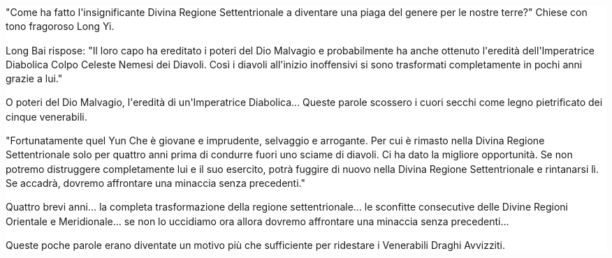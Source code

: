 
"Come ha fatto l'insignificante Divina Regione Settentrionale a diventare una piaga del genere per le  nostre terre?" Chiese con tono fragoroso Long Yi.
 
Long Bai rispose: "Il loro capo ha ereditato i poteri del Dio Malvagio e probabilmente ha anche ottenuto l'eredità dell'Imperatrice Diabolica Colpo Celeste Nemesi dei Diavoli. Così i diavoli all'inizio inoffensivi si sono trasformati completamente in pochi anni grazie a lui."
 
O poteri del Dio Malvagio, l'eredità di un'Imperatrice Diabolica... Queste parole scossero i cuori secchi come legno pietrificato dei cinque venerabili.
 
"Fortunatamente quel Yun Che è giovane e imprudente, selvaggio e arrogante. Per cui è rimasto nella Divina Regione Settentrionale solo per quattro anni prima di condurre fuori uno sciame di diavoli. Ci ha dato la migliore opportunità. Se non potremo distruggere completamente lui e il suo esercito, potrà fuggire di nuovo nella Divina Regione Settentrionale e rintanarsi lì. Se accadrà, dovremo affrontare una minaccia senza precedenti."
 
Quattro brevi anni... la completa trasformazione della regione settentrionale... le sconfitte consecutive delle Divine Regioni Orientale e Meridionale... se non lo uccidiamo ora allora dovremo affrontare una minaccia senza precedenti...
 
Queste poche parole erano diventate un motivo più che sufficiente per ridestare i Venerabili Draghi Avvizziti.                        


                                



